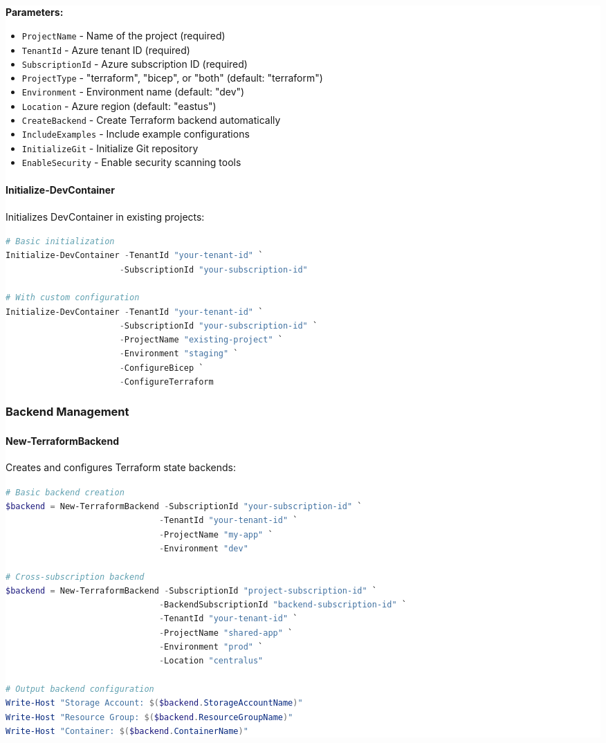 **Parameters:**
- `ProjectName` - Name of the project (required)
- `TenantId` - Azure tenant ID (required)
- `SubscriptionId` - Azure subscription ID (required)
- `ProjectType` - "terraform", "bicep", or "both" (default: "terraform")
- `Environment` - Environment name (default: "dev")
- `Location` - Azure region (default: "eastus")
- `CreateBackend` - Create Terraform backend automatically
- `IncludeExamples` - Include example configurations
- `InitializeGit` - Initialize Git repository
- `EnableSecurity` - Enable security scanning tools

#### Initialize-DevContainer

Initializes DevContainer in existing projects:

```powershell
# Basic initialization
Initialize-DevContainer -TenantId "your-tenant-id" `
                       -SubscriptionId "your-subscription-id"

# With custom configuration
Initialize-DevContainer -TenantId "your-tenant-id" `
                       -SubscriptionId "your-subscription-id" `
                       -ProjectName "existing-project" `
                       -Environment "staging" `
                       -ConfigureBicep `
                       -ConfigureTerraform
```

### Backend Management

#### New-TerraformBackend

Creates and configures Terraform state backends:

```powershell
# Basic backend creation
$backend = New-TerraformBackend -SubscriptionId "your-subscription-id" `
                               -TenantId "your-tenant-id" `
                               -ProjectName "my-app" `
                               -Environment "dev"

# Cross-subscription backend
$backend = New-TerraformBackend -SubscriptionId "project-subscription-id" `
                               -BackendSubscriptionId "backend-subscription-id" `
                               -TenantId "your-tenant-id" `
                               -ProjectName "shared-app" `
                               -Environment "prod" `
                               -Location "centralus"

# Output backend configuration
Write-Host "Storage Account: $($backend.StorageAccountName)"
Write-Host "Resource Group: $($backend.ResourceGroupName)"
Write-Host "Container: $($backend.ContainerName)"
```
